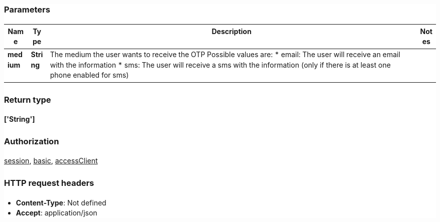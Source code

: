 ### Parameters

Name | Type | Description  | Notes
------------- | ------------- | ------------- | -------------
 **medium** | **String**| The medium the user wants to receive the OTP Possible values are: * email: The user will receive an email with the information * sms: The user will receive a sms with the information (only if there is at least one phone enabled for sms)  | 

### Return type

**[&#39;String&#39;]**

### Authorization

[session](../README.md#session), [basic](../README.md#basic), [accessClient](../README.md#accessClient)

### HTTP request headers

 - **Content-Type**: Not defined
 - **Accept**: application/json

